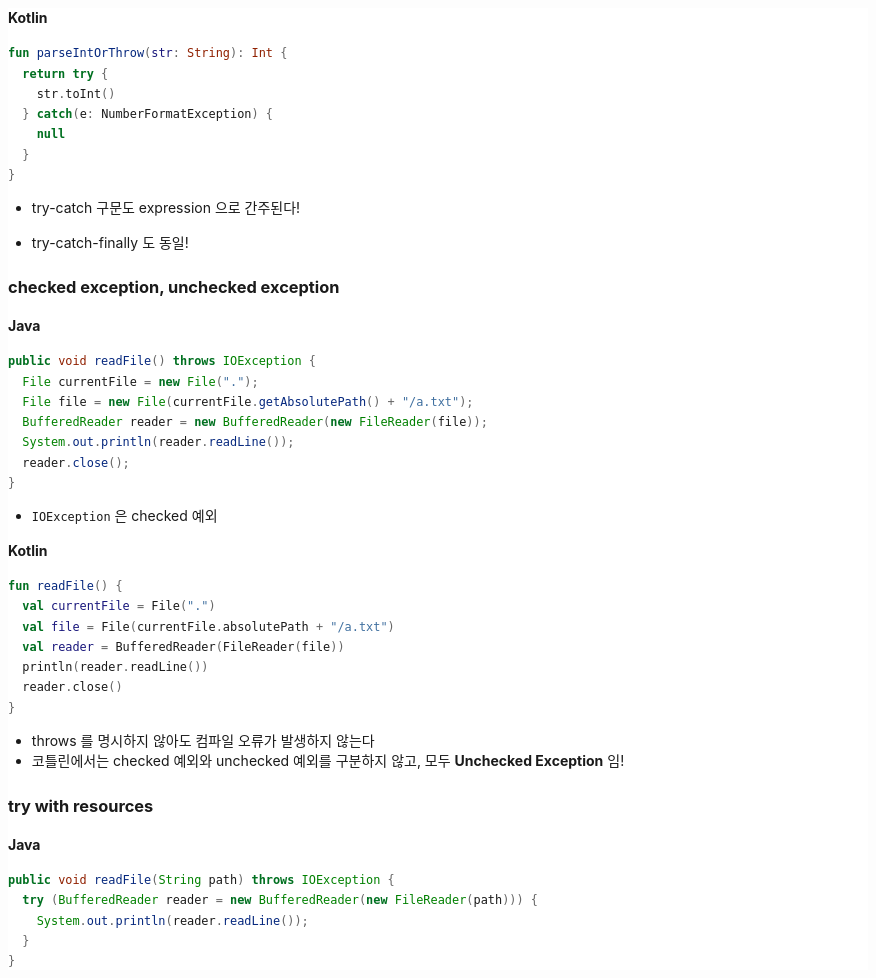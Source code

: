 **Kotlin**

``` kotlin
fun parseIntOrThrow(str: String): Int {
  return try {
    str.toInt()
  } catch(e: NumberFormatException) {
    null
  }
}
```

- try-catch 구문도 expression 으로 간주된다!

- try-catch-finally 도 동일!



### checked exception, unchecked exception

**Java**

``` java
public void readFile() throws IOException {
  File currentFile = new File(".");
  File file = new File(currentFile.getAbsolutePath() + "/a.txt");
  BufferedReader reader = new BufferedReader(new FileReader(file));
  System.out.println(reader.readLine());
  reader.close();
}
```

- `IOException` 은 checked 예외



**Kotlin**

``` kotlin
fun readFile() {
  val currentFile = File(".")
  val file = File(currentFile.absolutePath + "/a.txt")
  val reader = BufferedReader(FileReader(file))
  println(reader.readLine())
  reader.close()
}
```

- throws 를 명시하지 않아도 컴파일 오류가 발생하지 않는다
- 코틀린에서는 checked 예외와 unchecked 예외를 구분하지 않고, 모두 **Unchecked Exception** 임!



### try with resources

**Java**

``` java
public void readFile(String path) throws IOException {
  try (BufferedReader reader = new BufferedReader(new FileReader(path))) {
    System.out.println(reader.readLine());
  }
}
```
